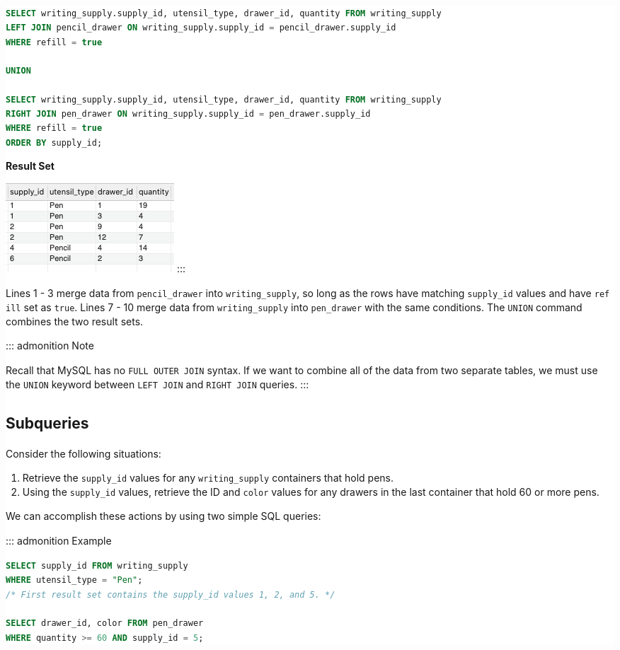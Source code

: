 ``` {.SQL linenos=""}
SELECT writing_supply.supply_id, utensil_type, drawer_id, quantity FROM writing_supply
LEFT JOIN pencil_drawer ON writing_supply.supply_id = pencil_drawer.supply_id
WHERE refill = true

UNION

SELECT writing_supply.supply_id, utensil_type, drawer_id, quantity FROM writing_supply
RIGHT JOIN pen_drawer ON writing_supply.supply_id = pen_drawer.supply_id
WHERE refill = true
ORDER BY supply_id;
```

**Result Set**

![](./figures/union-of-two-joins.png)
:::

Lines 1 - 3 merge data from `pencil_drawer` into `writing_supply`, so
long as the rows have matching `supply_id` values and have `refill` set
as `true`. Lines 7 - 10 merge data from `writing_supply` into
`pen_drawer` with the same conditions. The `UNION` command combines the
two result sets.

::: admonition
Note

Recall that MySQL has no `FULL OUTER JOIN` syntax. If we want to combine
all of the data from two separate tables, we must use the `UNION`
keyword between `LEFT JOIN` and `RIGHT JOIN` queries.
:::

## Subqueries

Consider the following situations:

1.  Retrieve the `supply_id` values for any `writing_supply` containers
    that hold pens.
2.  Using the `supply_id` values, retrieve the ID and `color` values for
    any drawers in the last container that hold 60 or more pens.

We can accomplish these actions by using two simple SQL queries:

::: admonition
Example

``` {.SQL linenos=""}
SELECT supply_id FROM writing_supply
WHERE utensil_type = "Pen";
/* First result set contains the supply_id values 1, 2, and 5. */

SELECT drawer_id, color FROM pen_drawer
WHERE quantity >= 60 AND supply_id = 5;
```
